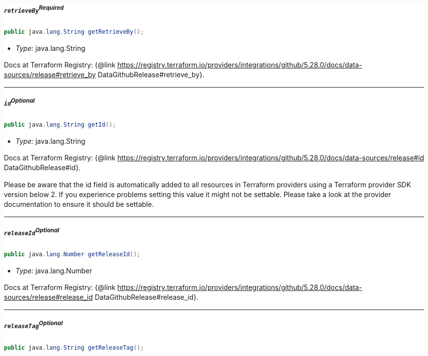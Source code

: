 
##### `retrieveBy`<sup>Required</sup> <a name="retrieveBy" id="@cdktf/provider-github.dataGithubRelease.DataGithubReleaseConfig.property.retrieveBy"></a>

```java
public java.lang.String getRetrieveBy();
```

- *Type:* java.lang.String

Docs at Terraform Registry: {@link https://registry.terraform.io/providers/integrations/github/5.28.0/docs/data-sources/release#retrieve_by DataGithubRelease#retrieve_by}.

---

##### `id`<sup>Optional</sup> <a name="id" id="@cdktf/provider-github.dataGithubRelease.DataGithubReleaseConfig.property.id"></a>

```java
public java.lang.String getId();
```

- *Type:* java.lang.String

Docs at Terraform Registry: {@link https://registry.terraform.io/providers/integrations/github/5.28.0/docs/data-sources/release#id DataGithubRelease#id}.

Please be aware that the id field is automatically added to all resources in Terraform providers using a Terraform provider SDK version below 2.
If you experience problems setting this value it might not be settable. Please take a look at the provider documentation to ensure it should be settable.

---

##### `releaseId`<sup>Optional</sup> <a name="releaseId" id="@cdktf/provider-github.dataGithubRelease.DataGithubReleaseConfig.property.releaseId"></a>

```java
public java.lang.Number getReleaseId();
```

- *Type:* java.lang.Number

Docs at Terraform Registry: {@link https://registry.terraform.io/providers/integrations/github/5.28.0/docs/data-sources/release#release_id DataGithubRelease#release_id}.

---

##### `releaseTag`<sup>Optional</sup> <a name="releaseTag" id="@cdktf/provider-github.dataGithubRelease.DataGithubReleaseConfig.property.releaseTag"></a>

```java
public java.lang.String getReleaseTag();
```
